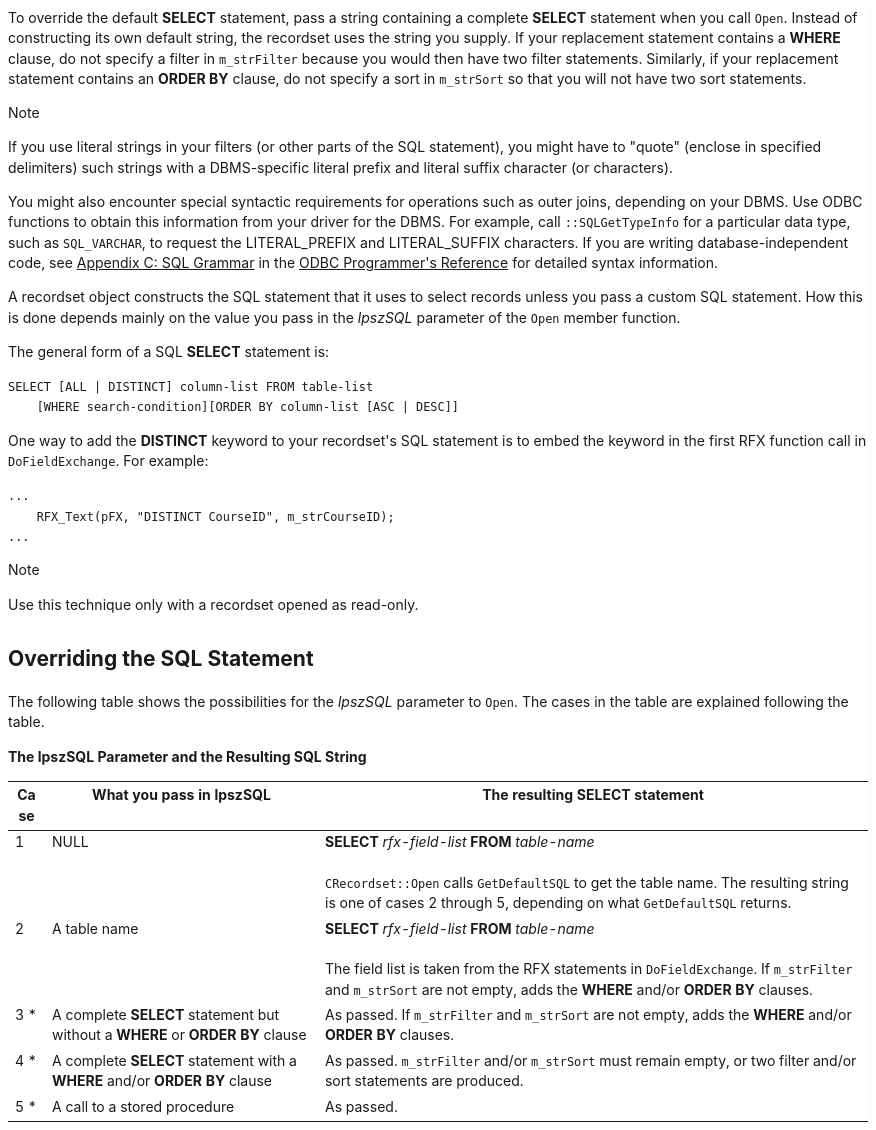 To override the default **SELECT** statement, pass a string containing a complete **SELECT** statement when you call `Open`. Instead of constructing its own default string, the recordset uses the string you supply. If your replacement statement contains a **WHERE** clause, do not specify a filter in `m_strFilter` because you would then have two filter statements. Similarly, if your replacement statement contains an **ORDER BY** clause, do not specify a sort in `m_strSort` so that you will not have two sort statements.

> [!NOTE]
> If you use literal strings in your filters (or other parts of the SQL statement), you might have to "quote" (enclose in specified delimiters) such strings with a DBMS-specific literal prefix and literal suffix character (or characters).

You might also encounter special syntactic requirements for operations such as outer joins, depending on your DBMS. Use ODBC functions to obtain this information from your driver for the DBMS. For example, call `::SQLGetTypeInfo` for a particular data type, such as `SQL_VARCHAR`, to request the LITERAL_PREFIX and LITERAL_SUFFIX characters. If you are writing database-independent code, see [Appendix C: SQL Grammar](/sql/odbc/reference/appendixes/appendix-c-sql-grammar) in the [ODBC Programmer's Reference](/sql/odbc/reference/odbc-programmer-s-reference) for detailed syntax information.

A recordset object constructs the SQL statement that it uses to select records unless you pass a custom SQL statement. How this is done depends mainly on the value you pass in the *lpszSQL* parameter of the `Open` member function.

The general form of a SQL **SELECT** statement is:

```
SELECT [ALL | DISTINCT] column-list FROM table-list
    [WHERE search-condition][ORDER BY column-list [ASC | DESC]]
```

One way to add the **DISTINCT** keyword to your recordset's SQL statement is to embed the keyword in the first RFX function call in `DoFieldExchange`. For example:

```
...
    RFX_Text(pFX, "DISTINCT CourseID", m_strCourseID);
...
```

> [!NOTE]
> Use this technique only with a recordset opened as read-only.

## Overriding the SQL Statement

The following table shows the possibilities for the *lpszSQL* parameter to `Open`. The cases in the table are explained following the table.

**The lpszSQL Parameter and the Resulting SQL String**

|Case|What you pass in lpszSQL|The resulting SELECT statement|
|----------|------------------------------|------------------------------------|
|1|NULL|**SELECT** *rfx-field-list* **FROM** *table-name*<br /><br /> `CRecordset::Open` calls `GetDefaultSQL` to get the table name. The resulting string is one of cases 2 through 5, depending on what `GetDefaultSQL` returns.|
|2|A table name|**SELECT** *rfx-field-list* **FROM** *table-name*<br /><br /> The field list is taken from the RFX statements in `DoFieldExchange`. If `m_strFilter` and `m_strSort` are not empty, adds the **WHERE** and/or **ORDER BY** clauses.|
|3 \*|A complete **SELECT** statement but without a **WHERE** or **ORDER BY** clause|As passed. If `m_strFilter` and `m_strSort` are not empty, adds the **WHERE** and/or **ORDER BY** clauses.|
|4 \*|A complete **SELECT** statement with a **WHERE** and/or **ORDER BY** clause|As passed. `m_strFilter` and/or `m_strSort` must remain empty, or two filter and/or sort statements are produced.|
|5 \*|A call to a stored procedure|As passed.|
